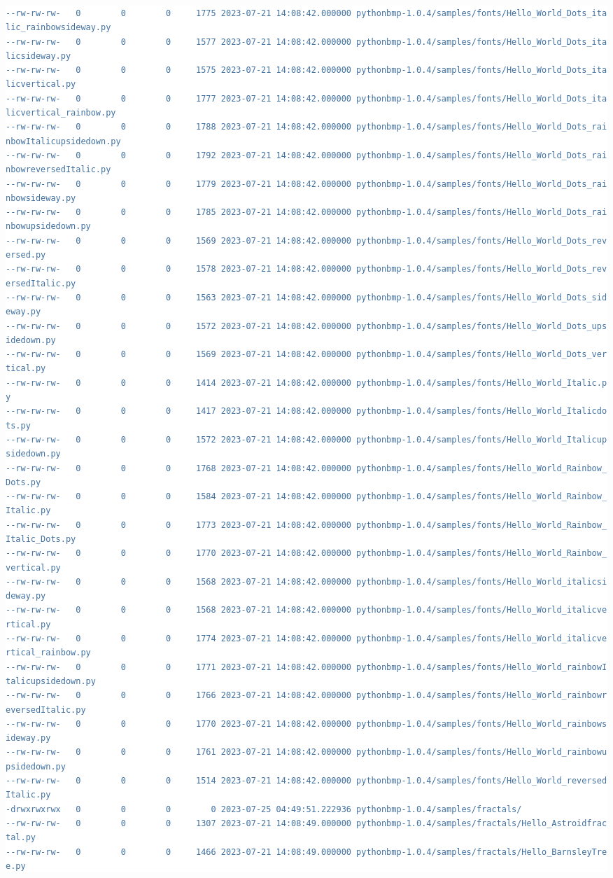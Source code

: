```diff
--rw-rw-rw-   0        0        0     1775 2023-07-21 14:08:42.000000 pythonbmp-1.0.4/samples/fonts/Hello_World_Dots_italic_rainbowsideway.py
--rw-rw-rw-   0        0        0     1577 2023-07-21 14:08:42.000000 pythonbmp-1.0.4/samples/fonts/Hello_World_Dots_italicsideway.py
--rw-rw-rw-   0        0        0     1575 2023-07-21 14:08:42.000000 pythonbmp-1.0.4/samples/fonts/Hello_World_Dots_italicvertical.py
--rw-rw-rw-   0        0        0     1777 2023-07-21 14:08:42.000000 pythonbmp-1.0.4/samples/fonts/Hello_World_Dots_italicvertical_rainbow.py
--rw-rw-rw-   0        0        0     1788 2023-07-21 14:08:42.000000 pythonbmp-1.0.4/samples/fonts/Hello_World_Dots_rainbowItalicupsidedown.py
--rw-rw-rw-   0        0        0     1792 2023-07-21 14:08:42.000000 pythonbmp-1.0.4/samples/fonts/Hello_World_Dots_rainbowreversedItalic.py
--rw-rw-rw-   0        0        0     1779 2023-07-21 14:08:42.000000 pythonbmp-1.0.4/samples/fonts/Hello_World_Dots_rainbowsideway.py
--rw-rw-rw-   0        0        0     1785 2023-07-21 14:08:42.000000 pythonbmp-1.0.4/samples/fonts/Hello_World_Dots_rainbowupsidedown.py
--rw-rw-rw-   0        0        0     1569 2023-07-21 14:08:42.000000 pythonbmp-1.0.4/samples/fonts/Hello_World_Dots_reversed.py
--rw-rw-rw-   0        0        0     1578 2023-07-21 14:08:42.000000 pythonbmp-1.0.4/samples/fonts/Hello_World_Dots_reversedItalic.py
--rw-rw-rw-   0        0        0     1563 2023-07-21 14:08:42.000000 pythonbmp-1.0.4/samples/fonts/Hello_World_Dots_sideway.py
--rw-rw-rw-   0        0        0     1572 2023-07-21 14:08:42.000000 pythonbmp-1.0.4/samples/fonts/Hello_World_Dots_upsidedown.py
--rw-rw-rw-   0        0        0     1569 2023-07-21 14:08:42.000000 pythonbmp-1.0.4/samples/fonts/Hello_World_Dots_vertical.py
--rw-rw-rw-   0        0        0     1414 2023-07-21 14:08:42.000000 pythonbmp-1.0.4/samples/fonts/Hello_World_Italic.py
--rw-rw-rw-   0        0        0     1417 2023-07-21 14:08:42.000000 pythonbmp-1.0.4/samples/fonts/Hello_World_Italicdots.py
--rw-rw-rw-   0        0        0     1572 2023-07-21 14:08:42.000000 pythonbmp-1.0.4/samples/fonts/Hello_World_Italicupsidedown.py
--rw-rw-rw-   0        0        0     1768 2023-07-21 14:08:42.000000 pythonbmp-1.0.4/samples/fonts/Hello_World_Rainbow_Dots.py
--rw-rw-rw-   0        0        0     1584 2023-07-21 14:08:42.000000 pythonbmp-1.0.4/samples/fonts/Hello_World_Rainbow_Italic.py
--rw-rw-rw-   0        0        0     1773 2023-07-21 14:08:42.000000 pythonbmp-1.0.4/samples/fonts/Hello_World_Rainbow_Italic_Dots.py
--rw-rw-rw-   0        0        0     1770 2023-07-21 14:08:42.000000 pythonbmp-1.0.4/samples/fonts/Hello_World_Rainbow_vertical.py
--rw-rw-rw-   0        0        0     1568 2023-07-21 14:08:42.000000 pythonbmp-1.0.4/samples/fonts/Hello_World_italicsideway.py
--rw-rw-rw-   0        0        0     1568 2023-07-21 14:08:42.000000 pythonbmp-1.0.4/samples/fonts/Hello_World_italicvertical.py
--rw-rw-rw-   0        0        0     1774 2023-07-21 14:08:42.000000 pythonbmp-1.0.4/samples/fonts/Hello_World_italicvertical_rainbow.py
--rw-rw-rw-   0        0        0     1771 2023-07-21 14:08:42.000000 pythonbmp-1.0.4/samples/fonts/Hello_World_rainbowItalicupsidedown.py
--rw-rw-rw-   0        0        0     1766 2023-07-21 14:08:42.000000 pythonbmp-1.0.4/samples/fonts/Hello_World_rainbowreversedItalic.py
--rw-rw-rw-   0        0        0     1770 2023-07-21 14:08:42.000000 pythonbmp-1.0.4/samples/fonts/Hello_World_rainbowsideway.py
--rw-rw-rw-   0        0        0     1761 2023-07-21 14:08:42.000000 pythonbmp-1.0.4/samples/fonts/Hello_World_rainbowupsidedown.py
--rw-rw-rw-   0        0        0     1514 2023-07-21 14:08:42.000000 pythonbmp-1.0.4/samples/fonts/Hello_World_reversedItalic.py
-drwxrwxrwx   0        0        0        0 2023-07-25 04:49:51.222936 pythonbmp-1.0.4/samples/fractals/
--rw-rw-rw-   0        0        0     1307 2023-07-21 14:08:49.000000 pythonbmp-1.0.4/samples/fractals/Hello_Astroidfractal.py
--rw-rw-rw-   0        0        0     1466 2023-07-21 14:08:49.000000 pythonbmp-1.0.4/samples/fractals/Hello_BarnsleyTree.py
```
